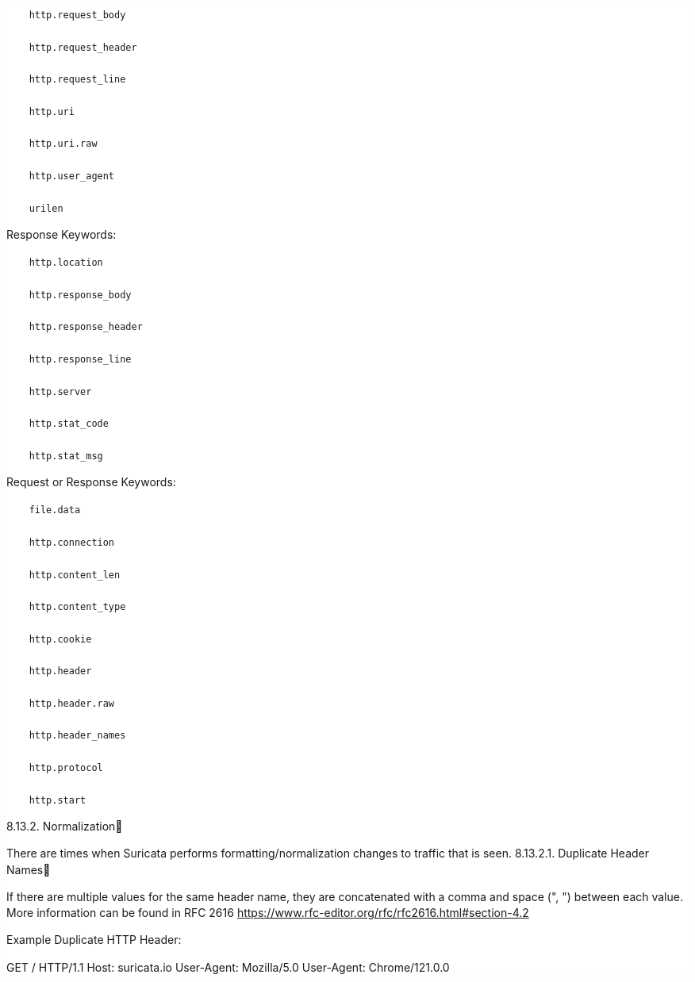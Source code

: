         http.request_body

        http.request_header

        http.request_line

        http.uri

        http.uri.raw

        http.user_agent

        urilen

Response Keywords:

        http.location

        http.response_body

        http.response_header

        http.response_line

        http.server

        http.stat_code

        http.stat_msg

Request or Response Keywords:

        file.data

        http.connection

        http.content_len

        http.content_type

        http.cookie

        http.header

        http.header.raw

        http.header_names

        http.protocol

        http.start

8.13.2. Normalization

There are times when Suricata performs formatting/normalization changes to traffic that is seen.
8.13.2.1. Duplicate Header Names

If there are multiple values for the same header name, they are concatenated with a comma and space (", ") between each value. More information can be found in RFC 2616 https://www.rfc-editor.org/rfc/rfc2616.html#section-4.2

Example Duplicate HTTP Header:

GET / HTTP/1.1
Host: suricata.io
User-Agent: Mozilla/5.0
User-Agent: Chrome/121.0.0

